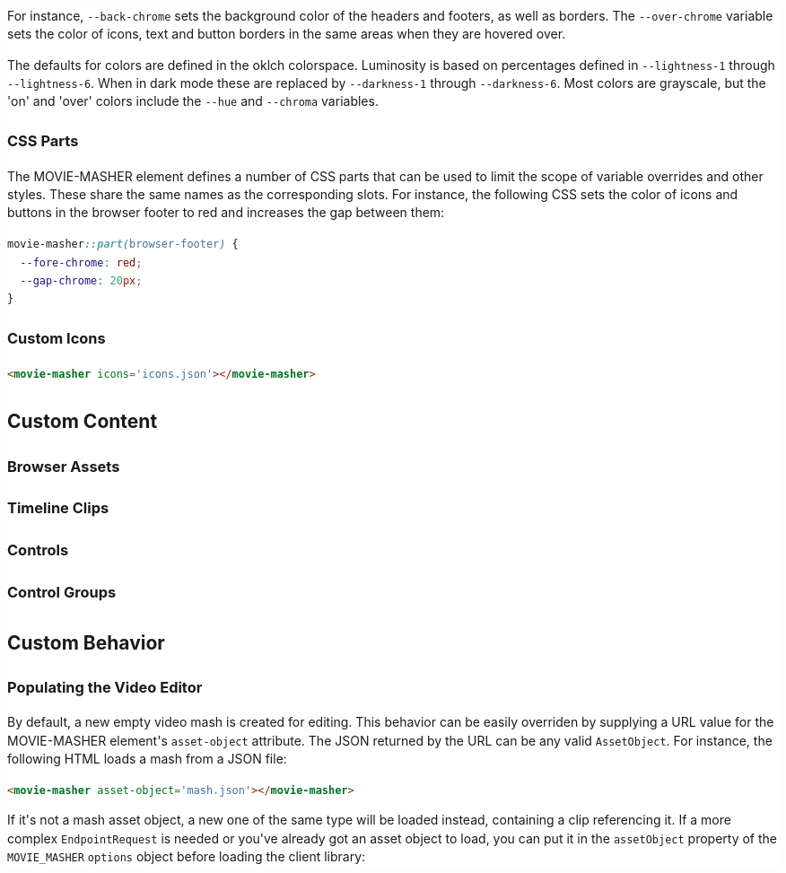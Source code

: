 For instance, `--back-chrome` sets the background color of the headers and 
footers, as well as borders. The `--over-chrome` variable sets the color of 
icons, text and button borders in the same areas when they are hovered over.

The defaults for colors are defined in the oklch colorspace. Luminosity 
is based on percentages defined in `--lightness-1` through `--lightness-6`. 
When in dark mode these are replaced by `--darkness-1` through `--darkness-6`. 
Most colors are grayscale, but the 'on' and 'over' colors include the 
`--hue` and `--chroma` variables. 

### CSS Parts

The MOVIE-MASHER element defines a number of CSS parts that can be used to limit 
the scope of variable overrides and other styles. These share the same names as 
the corresponding slots. For instance, the following CSS sets the color of 
icons and buttons in the browser footer to red and increases the gap between them:
```css
movie-masher::part(browser-footer) {
  --fore-chrome: red;
  --gap-chrome: 20px;
}
```

### Custom Icons
```html
<movie-masher icons='icons.json'></movie-masher>
```


## Custom Content
### Browser Assets
### Timeline Clips
### Controls
### Control Groups

## Custom Behavior

### Populating the Video Editor
By default, a new empty video mash is created for editing. This behavior can be 
easily overriden by supplying a URL value for the MOVIE-MASHER element's 
`asset-object` attribute. The JSON returned by the URL can be any valid 
`AssetObject`.
For instance, the following HTML loads a mash from a
JSON file:

```html
<movie-masher asset-object='mash.json'></movie-masher>
```

If it's not a mash asset object, a new one of the same type will 
be loaded instead, containing a clip referencing it. If a more complex 
`EndpointRequest`
is needed or you've already got an asset object to load, you can put it in the 
`assetObject` property of the `MOVIE_MASHER`
`options` object before loading the client library: 
